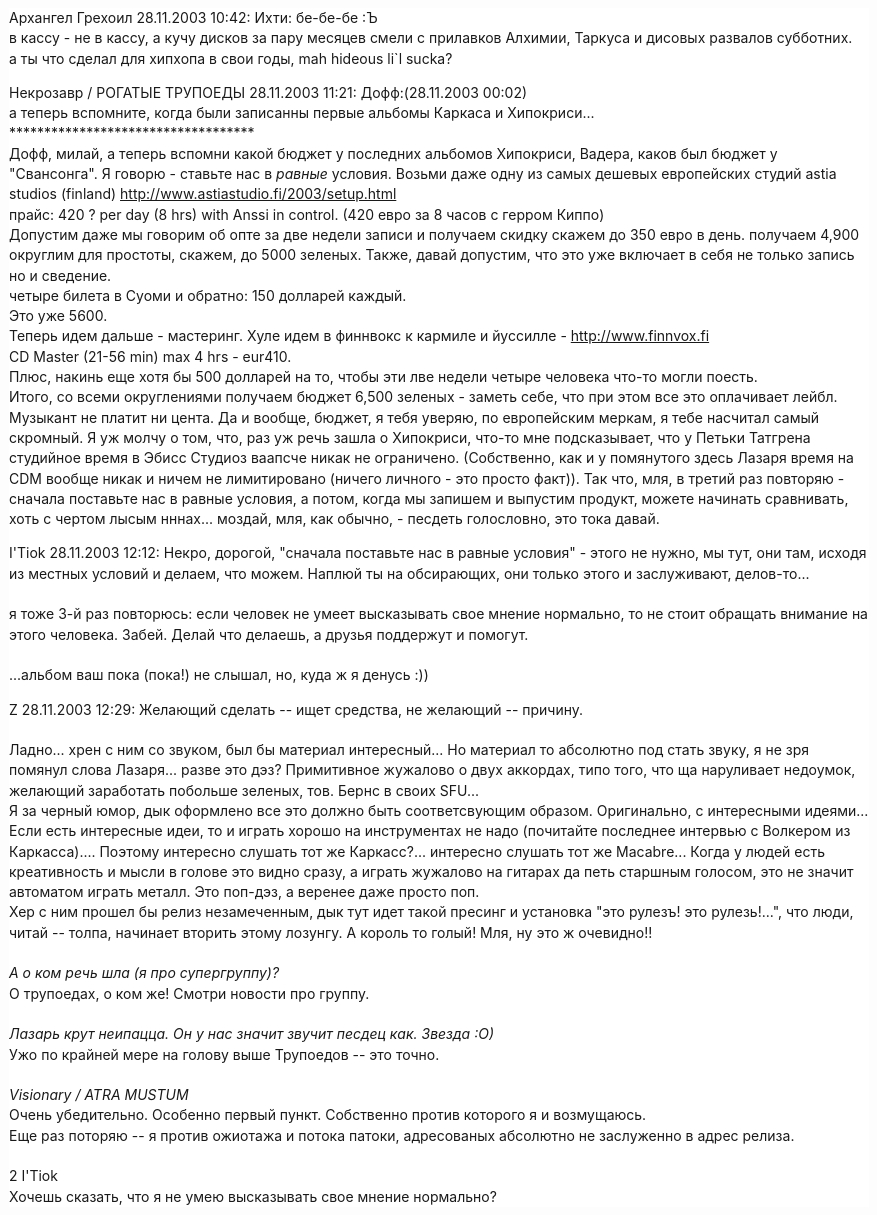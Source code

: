 Архангел Грехоил 28.11.2003 10:42:
Ихти: бе-бе-бе :Ъ<BR>в кассу - не в кассу,  а кучу дисков за пару месяцев смели с прилавков Алхимии, Таркуса и дисовых развалов субботних.<BR>а ты что сделал для хипхопа в свои годы, mah hideous li`l sucka? 

Некрозавр / РОГАТЫЕ ТРУПОЕДЫ 28.11.2003 11:21:
 Дофф:(28.11.2003 00:02)     <BR>  а теперь вспомните, когда были записанны первые альбомы Каркаса и Хипокриси... <BR>***********************************<BR>Дофф, милай, а теперь вспомни какой бюджет у последних альбомов Хипокриси, Вадера, каков был бюджет у "Свансонга". Я говорю - ставьте нас в _равные_ условия. Возьми даже одну из самых дешевых европейских студий astia studios (finland) <A HREF="http://www.astiastudio.fi/2003/setup.html" TARGET="_blank">http://www.astiastudio.fi/2003/setup.html</A> <BR>прайс: 420 ? per day (8 hrs) with Anssi in control. (420 евро за 8 часов с герром Киппо)<BR>Допустим даже мы говорим об опте за две недели записи и получаем скидку скажем до 350 евро в день. получаем 4,900 округлим для простоты, скажем, до 5000 зеленых. Также, давай допустим, что это уже включает в себя не только запись но и сведение. <BR>четыре билета в Суоми и обратно: 150 долларей каждый. <BR>Это уже 5600. <BR>Теперь идем дальше - мастеринг. Хуле идем в финнвокс к кармиле и йуссилле - <A HREF="http://www.finnvox.fi" TARGET="_blank">http://www.finnvox.fi</A><BR>CD Master (21-56 min) max 4 hrs - eur410.<BR>Плюс, накинь еще хотя бы 500 долларей на то, чтобы эти лве недели четыре человека что-то могли поесть. <BR>Итого, со всеми округлениями получаем бюджет 6,500 зеленых - заметь себе, что при этом все это оплачивает лейбл. Музыкант не платит ни цента. Да и вообще, бюджет, я тебя уверяю, по европейским меркам, я тебе насчитал самый скромный. Я уж молчу о том, что, раз уж речь зашла о Хипокриси, что-то мне подсказывает, что у Петьки Татгрена студийное время в Эбисс Студиоз ваапсче никак не ограничено. (Собственно, как и у помянутого здесь Лазаря время на CDM вообще никак и ничем не лимитировано (ничего личного - это просто факт)). Так что, мля, в третий раз повторяю - сначала поставьте нас в равные условия, а потом, когда мы запишем и выпустим продукт, можете начинать сравнивать, хоть с чертом лысым нннах... моздай, мля, как обычно, - песдеть голословно, это тока давай. 

I'Tiok 28.11.2003 12:12:
Некро, дорогой, "сначала поставьте нас в равные условия" - этого не нужно, мы тут, они там, исходя из местных условий и делаем, что можем. Наплюй ты на обсирающих, они только этого и заслуживают, делов-то...<BR><BR>я тоже 3-й раз повторюсь: если человек не умеет высказывать свое мнение нормально, то не стоит обращать внимание на этого человека. Забей. Делай что делаешь, а друзья поддержут и помогут.<BR><BR>...альбом ваш пока (пока!) не слышал, но, куда ж я денусь :))

Z 28.11.2003 12:29:
Желающий сделать -- ищет средства, не желающий -- причину. <BR><BR>Ладно... хрен с ним со звуком, был бы материал интересный... Но материал то абсолютно под стать звуку, я не зря помянул слова Лазаря... разве это дэз? Примитивное жужалово о двух аккордах, типо того, что ща наруливает недоумок, желающий заработать побольше зеленых, тов. Бернс в своих SFU... <BR>Я за черный юмор, дык оформлено все это должно быть соответсвующим образом. Оригинально, с интересными идеями... Если есть интересные идеи, то и играть хорошо на инструментах не надо (почитайте последнее интервью с Волкером из Каркасса).... Поэтому интересно слушать тот же Каркасс?... интересно слушать тот же Macabre... Когда у людей есть креативность и мысли в голове это видно сразу, а играть жужалово на гитарах да петь старшным голосом, это не значит автоматом играть металл. Это поп-дэз, а веренее даже просто поп. <BR>Хер с ним прошел бы релиз незамеченным, дык тут идет такой пресинг и установка "это рулезъ! это рулезь!...", что люди, читай -- толпа, начинает вторить этому лозунгу. А король то голый! Мля, ну это ж очевидно!!<BR><BR><I>А о ком речь шла (я про супергруппу)?</I><BR>О трупоедах, о ком же! Смотри новости про группу.<BR><BR><I>Лазарь крут неипацца. Он у нас значит звучит песдец как. Звезда :О)</I><BR>Ужо по крайней мере на голову выше Трупоедов -- это точно.<BR><BR><I>Visionary / ATRA MUSTUM</I><BR>Очень убедительно. Особенно первый пункт. Собственно против которого я и возмущаюсь.<BR>Еще раз поторяю -- я против ожиотажа и потока патоки, адресованых абсолютно не заслуженно в адрес релиза. <BR><BR>2 I'Tiok<BR>Хочешь сказать, что я не умею высказывать свое мнение нормально?
